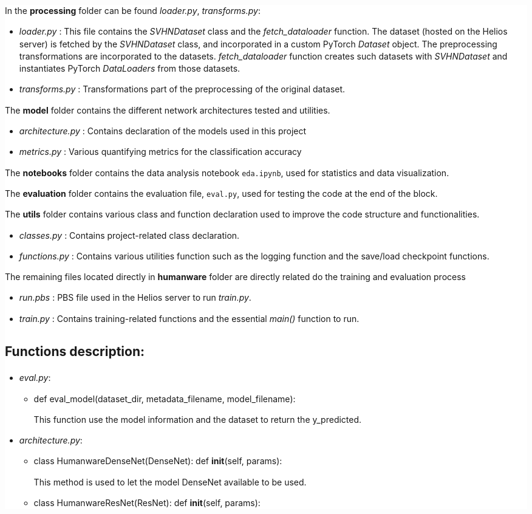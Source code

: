 In the **processing** folder can be found *loader.py*, *transforms.py*:

- *loader.py* : This file contains the _SVHNDataset_ class and the _fetch_dataloader_ function.
The dataset (hosted on the Helios server) is fetched by the _SVHNDataset_ class, and incorporated in 
a custom PyTorch _Dataset_ object. The preprocessing transformations are incorporated to the datasets.
 _fetch_dataloader_ function creates such datasets with _SVHNDataset_ and instantiates PyTorch _DataLoaders_
 from those datasets.
 
- *transforms.py* : Transformations part of the preprocessing of the original dataset.

The **model** folder contains the different network architectures tested and utilities.

- *architecture.py* : Contains declaration of the models used in this project

- *metrics.py* : Various quantifying metrics for the classification accuracy

The **notebooks** folder contains the data analysis notebook `eda.ipynb`, used for statistics and data visualization.

The **evaluation** folder contains the evaluation file, `eval.py`, used for testing the code at the end of the block.

The **utils** folder contains various class and function declaration used to improve the code structure and
functionalities.

- *classes.py* : Contains project-related class declaration.

- *functions.py* : Contains various utilities function such as the logging function and the save/load checkpoint functions.

The remaining files located directly in **humanware** folder are directly related do the training and
evaluation process

- *run.pbs* : PBS file used in the Helios server to run *train.py*.

- *train.py* : Contains training-related functions and the essential *main()* function to run.


## Functions description:

-  *eval.py*:
    
    - def eval_model(dataset_dir, metadata_filename, model_filename): 
    
        This function use the model information and the dataset to return the y_predicted.
      
-  *architecture.py*:
    
    - class HumanwareDenseNet(DenseNet):
      def __init__(self, params): 
      
        This method is used to let the model DenseNet available to be used. 
    
    - class HumanwareResNet(ResNet):
      def __init__(self, params):
      
